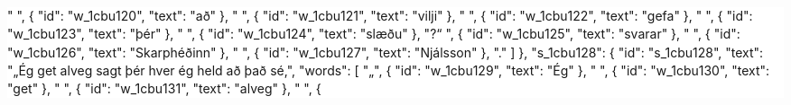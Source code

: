 " ",
{
"id": "w_1cbu120",
"text": "að"
},
" ",
{
"id": "w_1cbu121",
"text": "vilji"
},
" ",
{
"id": "w_1cbu122",
"text": "gefa"
},
" ",
{
"id": "w_1cbu123",
"text": "þér"
},
" ",
{
"id": "w_1cbu124",
"text": "slæðu"
},
"?“ ",
{
"id": "w_1cbu125",
"text": "svarar"
},
" ",
{
"id": "w_1cbu126",
"text": "Skarphéðinn"
},
" ",
{
"id": "w_1cbu127",
"text": "Njálsson"
},
"."
]
},
"s_1cbu128": {
"id": "s_1cbu128",
"text": "„Ég get alveg sagt þér hver ég held að það sé,",
"words": [
"„",
{
"id": "w_1cbu129",
"text": "Ég"
},
" ",
{
"id": "w_1cbu130",
"text": "get"
},
" ",
{
"id": "w_1cbu131",
"text": "alveg"
},
" ",
{